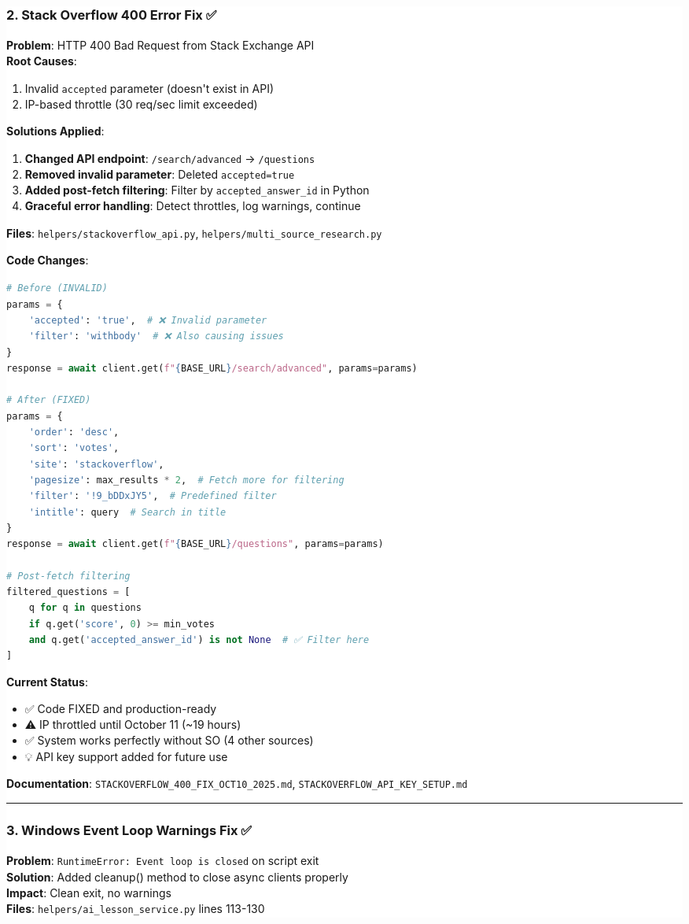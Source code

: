 
### 2. Stack Overflow 400 Error Fix ✅
**Problem**: HTTP 400 Bad Request from Stack Exchange API  
**Root Causes**:
1. Invalid `accepted` parameter (doesn't exist in API)
2. IP-based throttle (30 req/sec limit exceeded)

**Solutions Applied**:
1. **Changed API endpoint**: `/search/advanced` → `/questions`
2. **Removed invalid parameter**: Deleted `accepted=true`
3. **Added post-fetch filtering**: Filter by `accepted_answer_id` in Python
4. **Graceful error handling**: Detect throttles, log warnings, continue

**Files**: `helpers/stackoverflow_api.py`, `helpers/multi_source_research.py`

**Code Changes**:
```python
# Before (INVALID)
params = {
    'accepted': 'true',  # ❌ Invalid parameter
    'filter': 'withbody'  # ❌ Also causing issues
}
response = await client.get(f"{BASE_URL}/search/advanced", params=params)

# After (FIXED)
params = {
    'order': 'desc',
    'sort': 'votes',
    'site': 'stackoverflow',
    'pagesize': max_results * 2,  # Fetch more for filtering
    'filter': '!9_bDDxJY5',  # Predefined filter
    'intitle': query  # Search in title
}
response = await client.get(f"{BASE_URL}/questions", params=params)

# Post-fetch filtering
filtered_questions = [
    q for q in questions
    if q.get('score', 0) >= min_votes 
    and q.get('accepted_answer_id') is not None  # ✅ Filter here
]
```

**Current Status**:
- ✅ Code FIXED and production-ready
- ⚠️ IP throttled until October 11 (~19 hours)
- ✅ System works perfectly without SO (4 other sources)
- 💡 API key support added for future use

**Documentation**: `STACKOVERFLOW_400_FIX_OCT10_2025.md`, `STACKOVERFLOW_API_KEY_SETUP.md`

---

### 3. Windows Event Loop Warnings Fix ✅
**Problem**: `RuntimeError: Event loop is closed` on script exit  
**Solution**: Added cleanup() method to close async clients properly  
**Impact**: Clean exit, no warnings  
**Files**: `helpers/ai_lesson_service.py` lines 113-130
